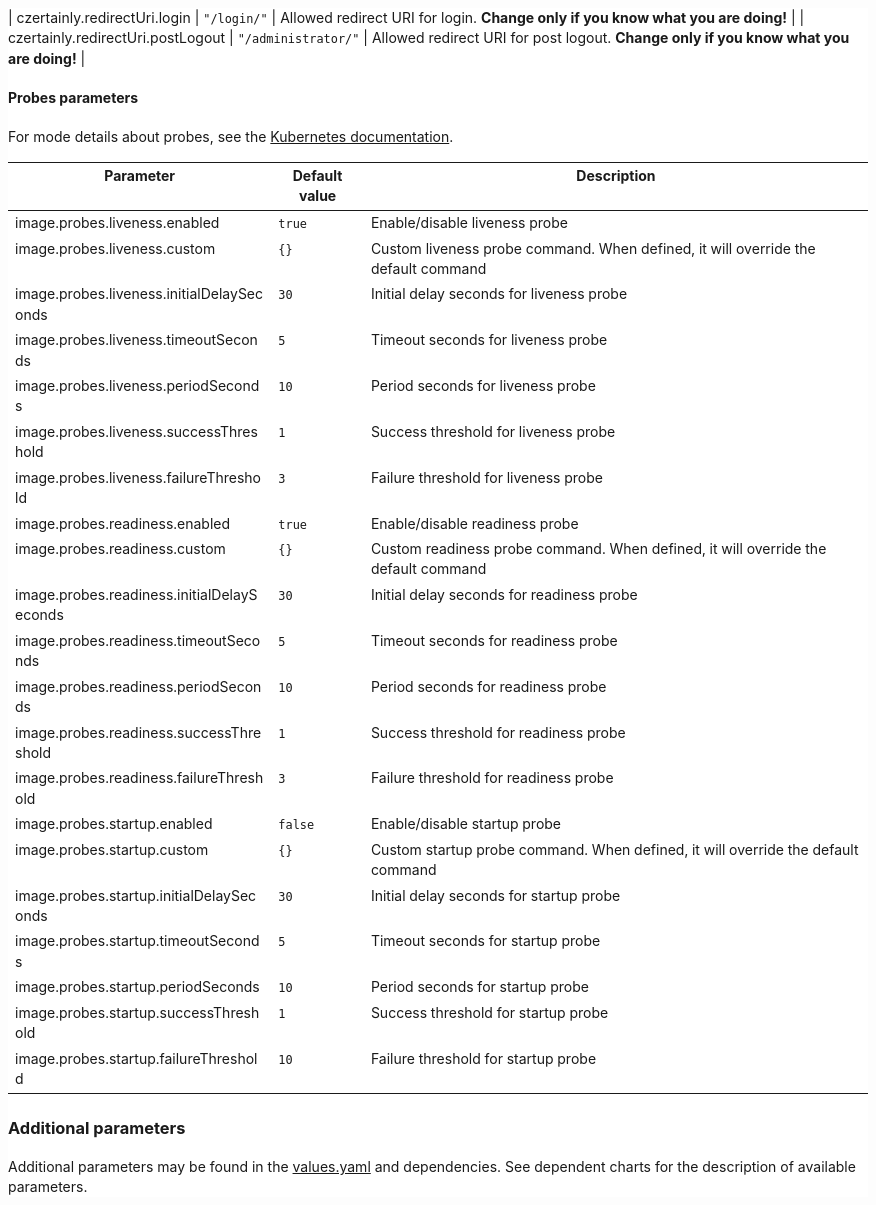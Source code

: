 | czertainly.redirectUri.login      | `"/login/"`                | Allowed redirect URI for login. **Change only if you know what you are doing!**       |
| czertainly.redirectUri.postLogout | `"/administrator/"`        | Allowed redirect URI for post logout. **Change only if you know what you are doing!** |

#### Probes parameters

For mode details about probes, see the [Kubernetes documentation](https://kubernetes.io/docs/tasks/configure-pod-container/configure-liveness-readiness-startup-probes/).

| Parameter                                  | Default value | Description                                                                        |
|--------------------------------------------|---------------|------------------------------------------------------------------------------------|
| image.probes.liveness.enabled              | `true`        | Enable/disable liveness probe                                                      |
| image.probes.liveness.custom               | `{}`          | Custom liveness probe command. When defined, it will override the default command  |
| image.probes.liveness.initialDelaySeconds  | `30`          | Initial delay seconds for liveness probe                                           |
| image.probes.liveness.timeoutSeconds       | `5`           | Timeout seconds for liveness probe                                                 |
| image.probes.liveness.periodSeconds        | `10`          | Period seconds for liveness probe                                                  |
| image.probes.liveness.successThreshold     | `1`           | Success threshold for liveness probe                                               |
| image.probes.liveness.failureThreshold     | `3`           | Failure threshold for liveness probe                                               |
| image.probes.readiness.enabled             | `true`        | Enable/disable readiness probe                                                     |
| image.probes.readiness.custom              | `{}`          | Custom readiness probe command. When defined, it will override the default command |
| image.probes.readiness.initialDelaySeconds | `30`          | Initial delay seconds for readiness probe                                          |
| image.probes.readiness.timeoutSeconds      | `5`           | Timeout seconds for readiness probe                                                |
| image.probes.readiness.periodSeconds       | `10`          | Period seconds for readiness probe                                                 |
| image.probes.readiness.successThreshold    | `1`           | Success threshold for readiness probe                                              |
| image.probes.readiness.failureThreshold    | `3`           | Failure threshold for readiness probe                                              |
| image.probes.startup.enabled               | `false`       | Enable/disable startup probe                                                       |
| image.probes.startup.custom                | `{}`          | Custom startup probe command. When defined, it will override the default command   |
| image.probes.startup.initialDelaySeconds   | `30`          | Initial delay seconds for startup probe                                            |
| image.probes.startup.timeoutSeconds        | `5`           | Timeout seconds for startup probe                                                  |
| image.probes.startup.periodSeconds         | `10`          | Period seconds for startup probe                                                   |
| image.probes.startup.successThreshold      | `1`           | Success threshold for startup probe                                                |
| image.probes.startup.failureThreshold      | `10`          | Failure threshold for startup probe                                                |

### Additional parameters

Additional parameters may be found in the [values.yaml](values.yaml) and dependencies.
See dependent charts for the description of available parameters.